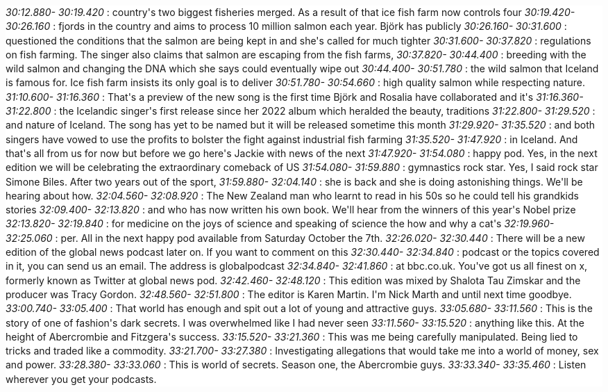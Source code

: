 *30:12.880- 30:19.420* :  country's two biggest fisheries merged. As a result of that ice fish farm now controls four
*30:19.420- 30:26.160* :  fjords in the country and aims to process 10 million salmon each year. Björk has publicly
*30:26.160- 30:31.600* :  questioned the conditions that the salmon are being kept in and she's called for much tighter
*30:31.600- 30:37.820* :  regulations on fish farming. The singer also claims that salmon are escaping from the fish farms,
*30:37.820- 30:44.400* :  breeding with the wild salmon and changing the DNA which she says could eventually wipe out
*30:44.400- 30:51.780* :  the wild salmon that Iceland is famous for. Ice fish farm insists its only goal is to deliver
*30:51.780- 30:54.660* :  high quality salmon while respecting nature.
*31:10.600- 31:16.360* :  That's a preview of the new song is the first time Björk and Rosalia have collaborated and it's
*31:16.360- 31:22.800* :  the Icelandic singer's first release since her 2022 album which heralded the beauty, traditions
*31:22.800- 31:29.520* :  and nature of Iceland. The song has yet to be named but it will be released sometime this month
*31:29.920- 31:35.520* :  and both singers have vowed to use the profits to bolster the fight against industrial fish farming
*31:35.520- 31:47.920* :  in Iceland. And that's all from us for now but before we go here's Jackie with news of the next
*31:47.920- 31:54.080* :  happy pod. Yes, in the next edition we will be celebrating the extraordinary comeback of US
*31:54.080- 31:59.880* :  gymnastics rock star. Yes, I said rock star Simone Biles. After two years out of the sport,
*31:59.880- 32:04.140* :  she is back and she is doing astonishing things. We'll be hearing about how.
*32:04.560- 32:08.920* :  The New Zealand man who learnt to read in his 50s so he could tell his grandkids stories
*32:09.400- 32:13.820* :  and who has now written his own book. We'll hear from the winners of this year's Nobel prize
*32:13.820- 32:19.840* :  for medicine on the joys of science and speaking of science the how and why a cat's
*32:19.960- 32:25.060* :  per. All in the next happy pod available from Saturday October the 7th.
*32:26.020- 32:30.440* :  There will be a new edition of the global news podcast later on. If you want to comment on this
*32:30.440- 32:34.840* :  podcast or the topics covered in it, you can send us an email. The address is globalpodcast
*32:34.840- 32:41.860* :  at bbc.co.uk. You've got us all finest on x, formerly known as Twitter at global news pod.
*32:42.460- 32:48.120* :  This edition was mixed by Shalota Tau Zimskar and the producer was Tracy Gordon.
*32:48.560- 32:51.800* :  The editor is Karen Martin. I'm Nick Marth and until next time goodbye.
*33:00.740- 33:05.400* :  That world has enough and spit out a lot of young and attractive guys.
*33:05.680- 33:11.560* :  This is the story of one of fashion's dark secrets. I was overwhelmed like I had never seen
*33:11.560- 33:15.520* :  anything like this. At the height of Abercrombie and Fitzgera's success.
*33:15.520- 33:21.360* :  This was me being carefully manipulated. Being lied to tricks and traded like a commodity.
*33:21.700- 33:27.380* :  Investigating allegations that would take me into a world of money, sex and power.
*33:28.380- 33:33.060* :  This is world of secrets. Season one, the Abercrombie guys.
*33:33.340- 33:35.460* :  Listen wherever you get your podcasts.
